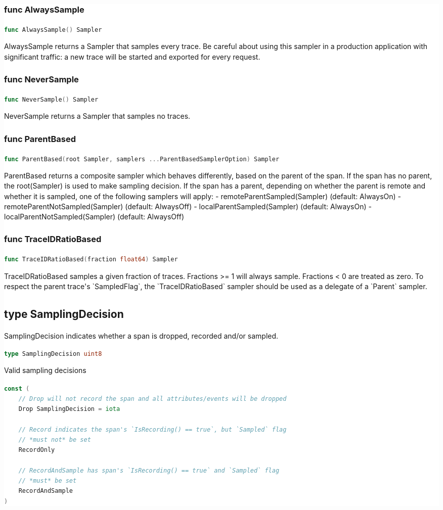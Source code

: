 ### func AlwaysSample

```go
func AlwaysSample() Sampler
```

AlwaysSample returns a Sampler that samples every trace. Be careful about using this sampler in a production application with significant traffic: a new trace will be started and exported for every request.

### func NeverSample

```go
func NeverSample() Sampler
```

NeverSample returns a Sampler that samples no traces.

### func ParentBased

```go
func ParentBased(root Sampler, samplers ...ParentBasedSamplerOption) Sampler
```

ParentBased returns a composite sampler which behaves differently, based on the parent of the span. If the span has no parent, the root\(Sampler\) is used to make sampling decision. If the span has a parent, depending on whether the parent is remote and whether it is sampled, one of the following samplers will apply: \- remoteParentSampled\(Sampler\) \(default: AlwaysOn\) \- remoteParentNotSampled\(Sampler\) \(default: AlwaysOff\) \- localParentSampled\(Sampler\) \(default: AlwaysOn\) \- localParentNotSampled\(Sampler\) \(default: AlwaysOff\)

### func TraceIDRatioBased

```go
func TraceIDRatioBased(fraction float64) Sampler
```

TraceIDRatioBased samples a given fraction of traces. Fractions \>= 1 will always sample. Fractions \< 0 are treated as zero. To respect the parent trace's \`SampledFlag\`, the \`TraceIDRatioBased\` sampler should be used as a delegate of a \`Parent\` sampler.

## type SamplingDecision

SamplingDecision indicates whether a span is dropped, recorded and/or sampled.

```go
type SamplingDecision uint8
```

Valid sampling decisions

```go
const (
    // Drop will not record the span and all attributes/events will be dropped
    Drop SamplingDecision = iota

    // Record indicates the span's `IsRecording() == true`, but `Sampled` flag
    // *must not* be set
    RecordOnly

    // RecordAndSample has span's `IsRecording() == true` and `Sampled` flag
    // *must* be set
    RecordAndSample
)
```
